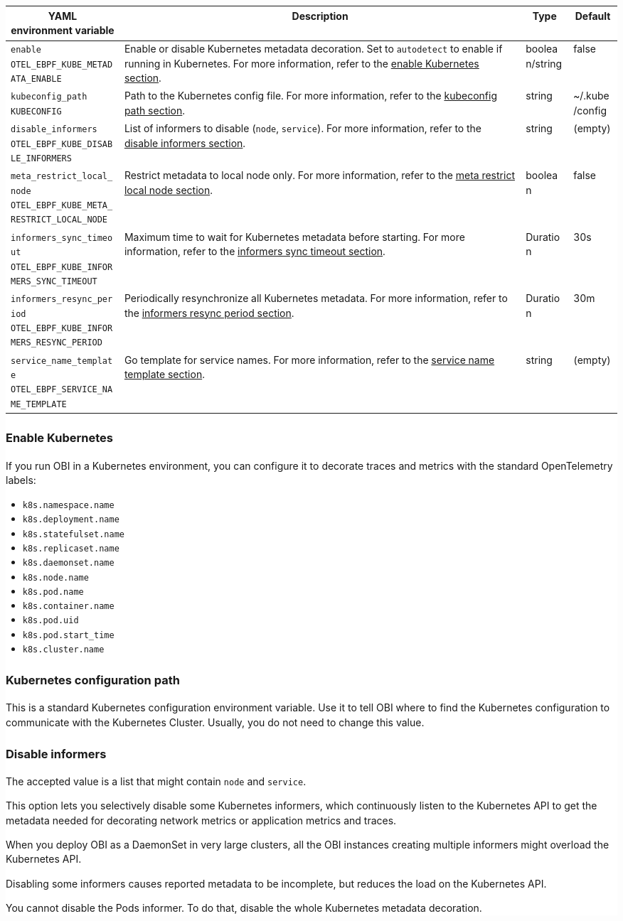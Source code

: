 | YAML<br>environment variable                                            | Description                                                                                                                                                                                   | Type           | Default        |
| ----------------------------------------------------------------------- | --------------------------------------------------------------------------------------------------------------------------------------------------------------------------------------------- | -------------- | -------------- |
| `enable`<br>`OTEL_EBPF_KUBE_METADATA_ENABLE`                            | Enable or disable Kubernetes metadata decoration. Set to `autodetect` to enable if running in Kubernetes. For more information, refer to the [enable Kubernetes section](#enable-kubernetes). | boolean/string | false          |
| `kubeconfig_path`<br>`KUBECONFIG`                                       | Path to the Kubernetes config file. For more information, refer to the [kubeconfig path section](#kubeconfig-path).                                                                           | string         | ~/.kube/config |
| `disable_informers`<br>`OTEL_EBPF_KUBE_DISABLE_INFORMERS`               | List of informers to disable (`node`, `service`). For more information, refer to the [disable informers section](#disable-informers).                                                         | string         | (empty)        |
| `meta_restrict_local_node`<br>`OTEL_EBPF_KUBE_META_RESTRICT_LOCAL_NODE` | Restrict metadata to local node only. For more information, refer to the [meta restrict local node section](#meta-restrict-local-node).                                                       | boolean        | false          |
| `informers_sync_timeout`<br>`OTEL_EBPF_KUBE_INFORMERS_SYNC_TIMEOUT`     | Maximum time to wait for Kubernetes metadata before starting. For more information, refer to the [informers sync timeout section](#informers-sync-timeout).                                   | Duration       | 30s            |
| `informers_resync_period`<br>`OTEL_EBPF_KUBE_INFORMERS_RESYNC_PERIOD`   | Periodically resynchronize all Kubernetes metadata. For more information, refer to the [informers resync period section](#informers-resync-period).                                           | Duration       | 30m            |
| `service_name_template`<br>`OTEL_EBPF_SERVICE_NAME_TEMPLATE`            | Go template for service names. For more information, refer to the [service name template section](#service-name-template).                                                                    | string         | (empty)        |

### Enable Kubernetes

If you run OBI in a Kubernetes environment, you can configure it to decorate
traces and metrics with the standard OpenTelemetry labels:

- `k8s.namespace.name`
- `k8s.deployment.name`
- `k8s.statefulset.name`
- `k8s.replicaset.name`
- `k8s.daemonset.name`
- `k8s.node.name`
- `k8s.pod.name`
- `k8s.container.name`
- `k8s.pod.uid`
- `k8s.pod.start_time`
- `k8s.cluster.name`

### Kubernetes configuration path

This is a standard Kubernetes configuration environment variable. Use it to tell
OBI where to find the Kubernetes configuration to communicate with the
Kubernetes Cluster. Usually, you do not need to change this value.

### Disable informers

The accepted value is a list that might contain `node` and `service`.

This option lets you selectively disable some Kubernetes informers, which
continuously listen to the Kubernetes API to get the metadata needed for
decorating network metrics or application metrics and traces.

When you deploy OBI as a DaemonSet in very large clusters, all the OBI instances
creating multiple informers might overload the Kubernetes API.

Disabling some informers causes reported metadata to be incomplete, but reduces
the load on the Kubernetes API.

You cannot disable the Pods informer. To do that, disable the whole Kubernetes
metadata decoration.
